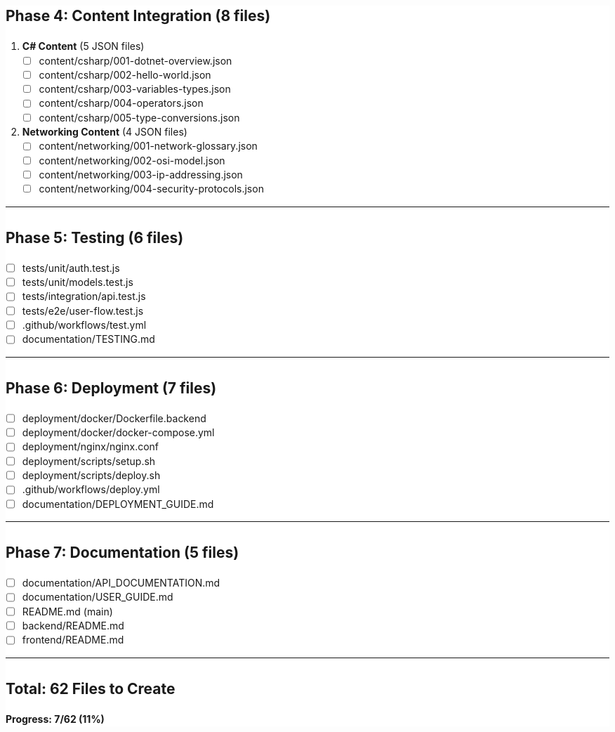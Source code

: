 
## Phase 4: Content Integration (8 files)

1. **C# Content** (5 JSON files)
   - [ ] content/csharp/001-dotnet-overview.json
   - [ ] content/csharp/002-hello-world.json
   - [ ] content/csharp/003-variables-types.json
   - [ ] content/csharp/004-operators.json
   - [ ] content/csharp/005-type-conversions.json

2. **Networking Content** (4 JSON files)
   - [ ] content/networking/001-network-glossary.json
   - [ ] content/networking/002-osi-model.json
   - [ ] content/networking/003-ip-addressing.json
   - [ ] content/networking/004-security-protocols.json

---

## Phase 5: Testing (6 files)

- [ ] tests/unit/auth.test.js
- [ ] tests/unit/models.test.js
- [ ] tests/integration/api.test.js
- [ ] tests/e2e/user-flow.test.js
- [ ] .github/workflows/test.yml
- [ ] documentation/TESTING.md

---

## Phase 6: Deployment (7 files)

- [ ] deployment/docker/Dockerfile.backend
- [ ] deployment/docker/docker-compose.yml
- [ ] deployment/nginx/nginx.conf
- [ ] deployment/scripts/setup.sh
- [ ] deployment/scripts/deploy.sh
- [ ] .github/workflows/deploy.yml
- [ ] documentation/DEPLOYMENT_GUIDE.md

---

## Phase 7: Documentation (5 files)

- [ ] documentation/API_DOCUMENTATION.md
- [ ] documentation/USER_GUIDE.md
- [ ] README.md (main)
- [ ] backend/README.md
- [ ] frontend/README.md

---

## Total: 62 Files to Create

**Progress: 7/62 (11%)**

